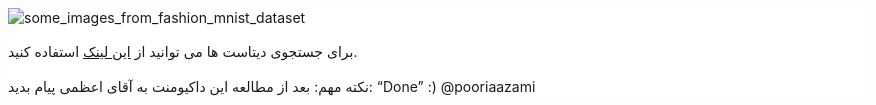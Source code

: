 ![some_images_from_fashion_mnist_dataset](https://github.com/pooriaazami/image_classifier/blob/main/assets/fashion_mnist.png)

برای جستجوی دیتاست ها می توانید از [این لینک](https://colab.research.google.com/drive/1u8KlFWUxxSCBtnefj61L_t4H0AP2U_K8?usp=sharing) استفاده کنید.

نکته مهم: بعد از مطالعه این داکیومنت به آقای اعظمی پیام بدید: “Done”  :)
@pooriaazami
